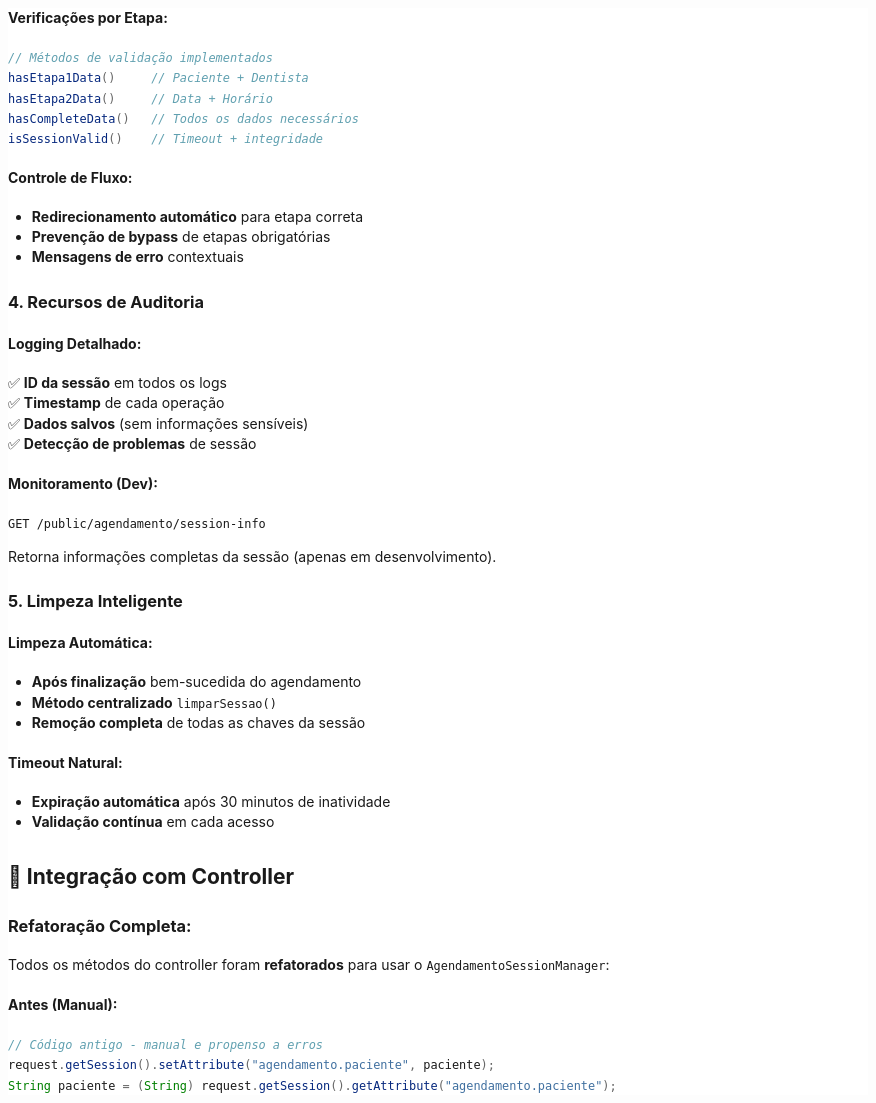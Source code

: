 #### **Verificações por Etapa:**
```java
// Métodos de validação implementados
hasEtapa1Data()     // Paciente + Dentista
hasEtapa2Data()     // Data + Horário  
hasCompleteData()   // Todos os dados necessários
isSessionValid()    // Timeout + integridade
```

#### **Controle de Fluxo:**
- **Redirecionamento automático** para etapa correta
- **Prevenção de bypass** de etapas obrigatórias
- **Mensagens de erro** contextuais

### **4. Recursos de Auditoria**

#### **Logging Detalhado:**
✅ **ID da sessão** em todos os logs  
✅ **Timestamp** de cada operação  
✅ **Dados salvos** (sem informações sensíveis)  
✅ **Detecção de problemas** de sessão  

#### **Monitoramento (Dev):**
```
GET /public/agendamento/session-info
```
Retorna informações completas da sessão (apenas em desenvolvimento).

### **5. Limpeza Inteligente**

#### **Limpeza Automática:**
- **Após finalização** bem-sucedida do agendamento
- **Método centralizado** `limparSessao()`
- **Remoção completa** de todas as chaves da sessão

#### **Timeout Natural:**
- **Expiração automática** após 30 minutos de inatividade
- **Validação contínua** em cada acesso

## 🔄 Integração com Controller

### **Refatoração Completa:**
Todos os métodos do controller foram **refatorados** para usar o `AgendamentoSessionManager`:

#### **Antes (Manual):**
```java
// Código antigo - manual e propenso a erros
request.getSession().setAttribute("agendamento.paciente", paciente);
String paciente = (String) request.getSession().getAttribute("agendamento.paciente");
```
